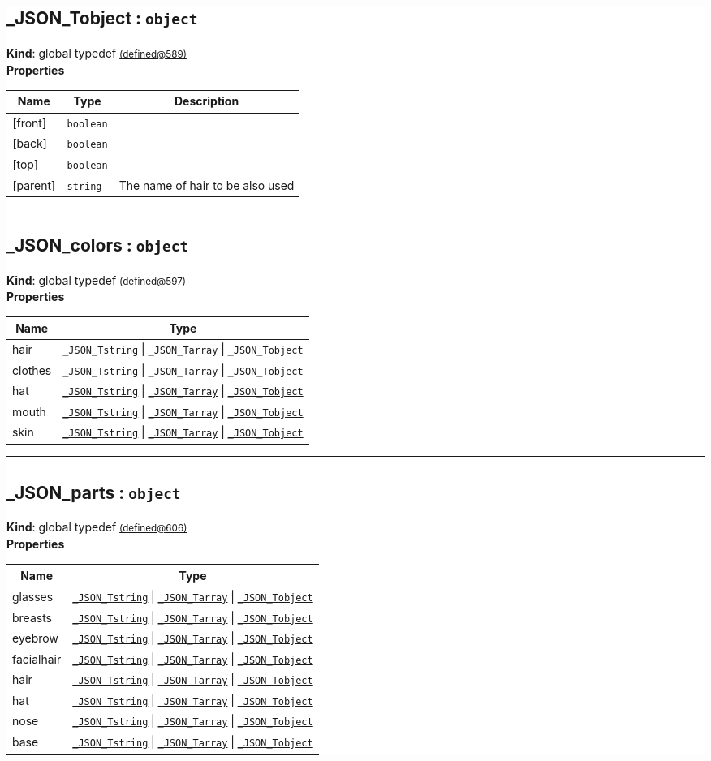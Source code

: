 ## \_JSON\_Tobject : <code>object</code>
**Kind**: global typedef <a name="_JSON_Tobject" href="https://github.com/IndigoMultimediaTeam/svg-based-bigheads/blob/main/undefined/okvrh9861vx0p0ur7a87c.js#L589" title="okvrh9861vx0p0ur7a87c.js:589"><small>(defined@589)</small></a>  
**Properties**

| Name | Type | Description |
| --- | --- | --- |
| [front] | <code>boolean</code> |  |
| [back] | <code>boolean</code> |  |
| [top] | <code>boolean</code> |  |
| [parent] | <code>string</code> | The name of hair to be also used |


* * *

<a name="_JSON_colors"></a>

## \_JSON\_colors : <code>object</code>
**Kind**: global typedef <a name="_JSON_colors" href="https://github.com/IndigoMultimediaTeam/svg-based-bigheads/blob/main/undefined/okvrh9861vx0p0ur7a87c.js#L597" title="okvrh9861vx0p0ur7a87c.js:597"><small>(defined@597)</small></a>  
**Properties**

| Name | Type |
| --- | --- |
| hair | [<code>\_JSON\_Tstring</code>](#_JSON_Tstring) \| [<code>\_JSON\_Tarray</code>](#_JSON_Tarray) \| [<code>\_JSON\_Tobject</code>](#_JSON_Tobject) | 
| clothes | [<code>\_JSON\_Tstring</code>](#_JSON_Tstring) \| [<code>\_JSON\_Tarray</code>](#_JSON_Tarray) \| [<code>\_JSON\_Tobject</code>](#_JSON_Tobject) | 
| hat | [<code>\_JSON\_Tstring</code>](#_JSON_Tstring) \| [<code>\_JSON\_Tarray</code>](#_JSON_Tarray) \| [<code>\_JSON\_Tobject</code>](#_JSON_Tobject) | 
| mouth | [<code>\_JSON\_Tstring</code>](#_JSON_Tstring) \| [<code>\_JSON\_Tarray</code>](#_JSON_Tarray) \| [<code>\_JSON\_Tobject</code>](#_JSON_Tobject) | 
| skin | [<code>\_JSON\_Tstring</code>](#_JSON_Tstring) \| [<code>\_JSON\_Tarray</code>](#_JSON_Tarray) \| [<code>\_JSON\_Tobject</code>](#_JSON_Tobject) | 


* * *

<a name="_JSON_parts"></a>

## \_JSON\_parts : <code>object</code>
**Kind**: global typedef <a name="_JSON_parts" href="https://github.com/IndigoMultimediaTeam/svg-based-bigheads/blob/main/undefined/okvrh9861vx0p0ur7a87c.js#L606" title="okvrh9861vx0p0ur7a87c.js:606"><small>(defined@606)</small></a>  
**Properties**

| Name | Type |
| --- | --- |
| glasses | [<code>\_JSON\_Tstring</code>](#_JSON_Tstring) \| [<code>\_JSON\_Tarray</code>](#_JSON_Tarray) \| [<code>\_JSON\_Tobject</code>](#_JSON_Tobject) | 
| breasts | [<code>\_JSON\_Tstring</code>](#_JSON_Tstring) \| [<code>\_JSON\_Tarray</code>](#_JSON_Tarray) \| [<code>\_JSON\_Tobject</code>](#_JSON_Tobject) | 
| eyebrow | [<code>\_JSON\_Tstring</code>](#_JSON_Tstring) \| [<code>\_JSON\_Tarray</code>](#_JSON_Tarray) \| [<code>\_JSON\_Tobject</code>](#_JSON_Tobject) | 
| facialhair | [<code>\_JSON\_Tstring</code>](#_JSON_Tstring) \| [<code>\_JSON\_Tarray</code>](#_JSON_Tarray) \| [<code>\_JSON\_Tobject</code>](#_JSON_Tobject) | 
| hair | [<code>\_JSON\_Tstring</code>](#_JSON_Tstring) \| [<code>\_JSON\_Tarray</code>](#_JSON_Tarray) \| [<code>\_JSON\_Tobject</code>](#_JSON_Tobject) | 
| hat | [<code>\_JSON\_Tstring</code>](#_JSON_Tstring) \| [<code>\_JSON\_Tarray</code>](#_JSON_Tarray) \| [<code>\_JSON\_Tobject</code>](#_JSON_Tobject) | 
| nose | [<code>\_JSON\_Tstring</code>](#_JSON_Tstring) \| [<code>\_JSON\_Tarray</code>](#_JSON_Tarray) \| [<code>\_JSON\_Tobject</code>](#_JSON_Tobject) | 
| base | [<code>\_JSON\_Tstring</code>](#_JSON_Tstring) \| [<code>\_JSON\_Tarray</code>](#_JSON_Tarray) \| [<code>\_JSON\_Tobject</code>](#_JSON_Tobject) | 